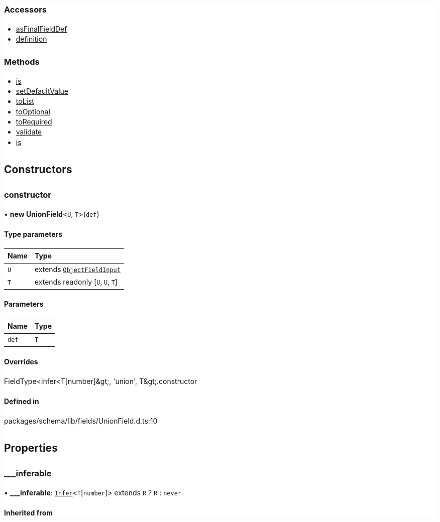 ### Accessors

- [asFinalFieldDef](Solarwind.UnionField.md#asfinalfielddef)
- [definition](Solarwind.UnionField.md#definition)

### Methods

- [is](Solarwind.UnionField.md#is)
- [setDefaultValue](Solarwind.UnionField.md#setdefaultvalue)
- [toList](Solarwind.UnionField.md#tolist)
- [toOptional](Solarwind.UnionField.md#tooptional)
- [toRequired](Solarwind.UnionField.md#torequired)
- [validate](Solarwind.UnionField.md#validate)
- [is](Solarwind.UnionField.md#is-1)

## Constructors

### constructor

• **new UnionField**<`U`, `T`\>(`def`)

#### Type parameters

| Name | Type |
| :------ | :------ |
| `U` | extends [`ObjectFieldInput`](../modules/Solarwind.md#objectfieldinput) |
| `T` | extends readonly [`U`, `U`, `T`] |

#### Parameters

| Name | Type |
| :------ | :------ |
| `def` | `T` |

#### Overrides

FieldType&lt;Infer&lt;T[number]\&gt;, &#x27;union&#x27;, T\&gt;.constructor

#### Defined in

packages/schema/lib/fields/UnionField.d.ts:10

## Properties

### \_\_\_inferable

• **\_\_\_inferable**: [`Infer`](../modules/Solarwind.md#infer)<`T`[`number`]\> extends `R` ? `R` : `never`

#### Inherited from
